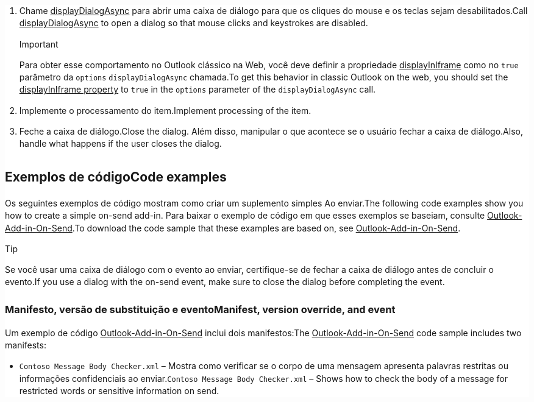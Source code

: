 1. <span data-ttu-id="5b4c7-389">Chame [displayDialogAsync](/javascript/api/office/office.ui?view=outlook-js-preview&preserve-view=true#displaydialogasync-startaddress--options--callback-) para abrir uma caixa de diálogo para que os cliques do mouse e os teclas sejam desabilitados.</span><span class="sxs-lookup"><span data-stu-id="5b4c7-389">Call [displayDialogAsync](/javascript/api/office/office.ui?view=outlook-js-preview&preserve-view=true#displaydialogasync-startaddress--options--callback-) to open a dialog so that mouse clicks and keystrokes are disabled.</span></span>

    > [!IMPORTANT]
    > <span data-ttu-id="5b4c7-390">Para obter esse comportamento no Outlook clássico na Web, você deve definir a propriedade [displayInIframe](/javascript/api/office/office.dialogoptions?view=outlook-js-preview&preserve-view=true#displayiniframe) como no `true` parâmetro da `options` `displayDialogAsync` chamada.</span><span class="sxs-lookup"><span data-stu-id="5b4c7-390">To get this behavior in classic Outlook on the web, you should set the [displayInIframe property](/javascript/api/office/office.dialogoptions?view=outlook-js-preview&preserve-view=true#displayiniframe) to `true` in the `options` parameter of the `displayDialogAsync` call.</span></span>

1. <span data-ttu-id="5b4c7-391">Implemente o processamento do item.</span><span class="sxs-lookup"><span data-stu-id="5b4c7-391">Implement processing of the item.</span></span>
1. <span data-ttu-id="5b4c7-392">Feche a caixa de diálogo.</span><span class="sxs-lookup"><span data-stu-id="5b4c7-392">Close the dialog.</span></span> <span data-ttu-id="5b4c7-393">Além disso, manipular o que acontece se o usuário fechar a caixa de diálogo.</span><span class="sxs-lookup"><span data-stu-id="5b4c7-393">Also, handle what happens if the user closes the dialog.</span></span>

## <a name="code-examples"></a><span data-ttu-id="5b4c7-394">Exemplos de código</span><span class="sxs-lookup"><span data-stu-id="5b4c7-394">Code examples</span></span>

<span data-ttu-id="5b4c7-395">Os seguintes exemplos de código mostram como criar um suplemento simples Ao enviar.</span><span class="sxs-lookup"><span data-stu-id="5b4c7-395">The following code examples show you how to create a simple on-send add-in.</span></span> <span data-ttu-id="5b4c7-396">Para baixar o exemplo de código em que esses exemplos se baseiam, consulte [Outlook-Add-in-On-Send](https://github.com/OfficeDev/Outlook-Add-in-On-Send).</span><span class="sxs-lookup"><span data-stu-id="5b4c7-396">To download the code sample that these examples are based on, see [Outlook-Add-in-On-Send](https://github.com/OfficeDev/Outlook-Add-in-On-Send).</span></span>

> [!TIP]
> <span data-ttu-id="5b4c7-397">Se você usar uma caixa de diálogo com o evento ao enviar, certifique-se de fechar a caixa de diálogo antes de concluir o evento.</span><span class="sxs-lookup"><span data-stu-id="5b4c7-397">If you use a dialog with the on-send event, make sure to close the dialog before completing the event.</span></span>

### <a name="manifest-version-override-and-event"></a><span data-ttu-id="5b4c7-398">Manifesto, versão de substituição e evento</span><span class="sxs-lookup"><span data-stu-id="5b4c7-398">Manifest, version override, and event</span></span>

<span data-ttu-id="5b4c7-399">Um exemplo de código [Outlook-Add-in-On-Send](https://github.com/OfficeDev/Outlook-Add-in-On-Send) inclui dois manifestos:</span><span class="sxs-lookup"><span data-stu-id="5b4c7-399">The [Outlook-Add-in-On-Send](https://github.com/OfficeDev/Outlook-Add-in-On-Send) code sample includes two manifests:</span></span>

- <span data-ttu-id="5b4c7-400">`Contoso Message Body Checker.xml` &ndash; Mostra como verificar se o corpo de uma mensagem apresenta palavras restritas ou informações confidenciais ao enviar.</span><span class="sxs-lookup"><span data-stu-id="5b4c7-400">`Contoso Message Body Checker.xml` &ndash; Shows how to check the body of a message for restricted words or sensitive information on send.</span></span>  

